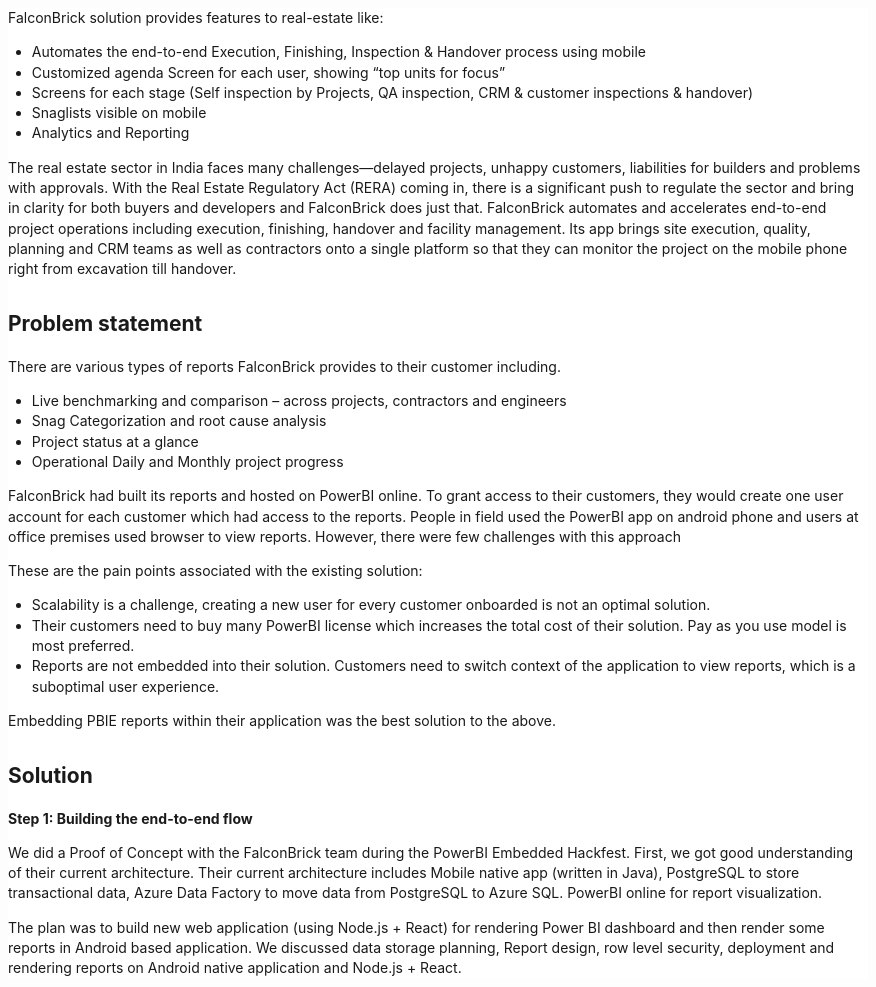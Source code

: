 FalconBrick solution provides features to real-estate like:
- Automates the end-to-end Execution, Finishing, Inspection & Handover process using mobile
- Customized agenda Screen for each user, showing “top units for focus”	
- Screens for each stage (Self inspection by Projects, QA inspection, CRM & customer inspections & handover)
- Snaglists visible on mobile
- Analytics and Reporting

The real estate sector in India faces many challenges—delayed projects, unhappy customers, liabilities for builders and problems with approvals. With the Real Estate Regulatory Act (RERA) coming in, there is a significant push to regulate the sector and bring in clarity for both buyers and developers and FalconBrick does just that. FalconBrick automates and accelerates end-to-end project operations including execution, finishing, handover and facility management. Its app brings site execution, quality, planning and CRM teams as well as contractors onto a single platform so that they can monitor the project on the mobile phone right from excavation till handover.

## Problem statement ##

There are various types of reports FalconBrick provides to their customer including.   

- Live benchmarking and comparison – across projects, contractors and engineers 
- Snag Categorization and root cause analysis
- Project status at a glance
- Operational Daily and Monthly project progress

FalconBrick had built its reports and hosted on PowerBI online. To grant access to their customers, they would create one user account for each customer which had access to the reports. People in field used the PowerBI app on android phone and users at office premises used browser to view reports.
However, there were few challenges with this approach

These are the pain points associated with the existing solution:

- Scalability is a challenge, creating a new user for every customer onboarded is not an optimal solution.
- Their customers need to buy many PowerBI license which increases the total cost of their solution. Pay as you use model is most preferred.   
- Reports are not embedded into their solution. Customers need to switch context of the application to view reports, which is a suboptimal user experience. 

Embedding  PBIE reports within their application was the best solution to the above.

## Solution ##

**Step 1: Building the end-to-end flow**	

We did a Proof of Concept with the FalconBrick team during the PowerBI Embedded Hackfest. First, we got good understanding of their current architecture. Their current architecture includes Mobile native app (written in Java), PostgreSQL to store transactional data, Azure Data Factory to move data
from PostgreSQL to Azure SQL. PowerBI online for report visualization.

The plan was to build new web application (using Node.js + React) for rendering Power BI dashboard and then render some reports in Android based application. We discussed data storage planning, Report design, row level security, deployment and rendering reports on Android native application and
Node.js + React.
